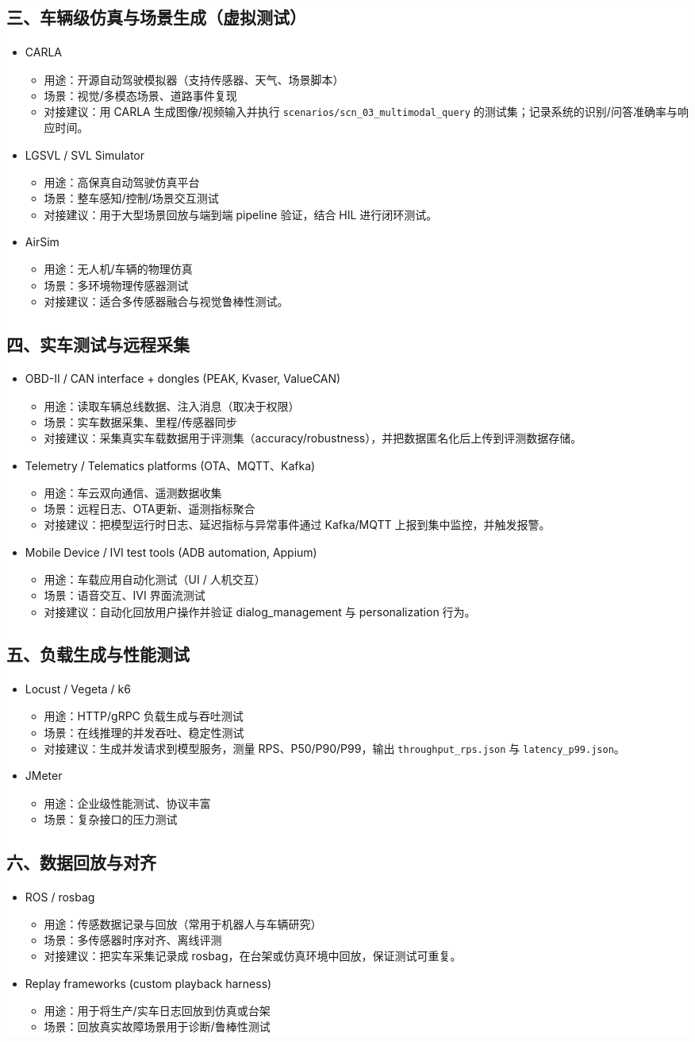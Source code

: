 ## 三、车辆级仿真与场景生成（虚拟测试）

- CARLA
  - 用途：开源自动驾驶模拟器（支持传感器、天气、场景脚本）
  - 场景：视觉/多模态场景、道路事件复现
  - 对接建议：用 CARLA 生成图像/视频输入并执行 `scenarios/scn_03_multimodal_query` 的测试集；记录系统的识别/问答准确率与响应时间。

- LGSVL / SVL Simulator
  - 用途：高保真自动驾驶仿真平台
  - 场景：整车感知/控制/场景交互测试
  - 对接建议：用于大型场景回放与端到端 pipeline 验证，结合 HIL 进行闭环测试。

- AirSim
  - 用途：无人机/车辆的物理仿真
  - 场景：多环境物理传感器测试
  - 对接建议：适合多传感器融合与视觉鲁棒性测试。

## 四、实车测试与远程采集

- OBD-II / CAN interface + dongles (PEAK, Kvaser, ValueCAN)
  - 用途：读取车辆总线数据、注入消息（取决于权限）
  - 场景：实车数据采集、里程/传感器同步
  - 对接建议：采集真实车载数据用于评测集（accuracy/robustness），并把数据匿名化后上传到评测数据存储。

- Telemetry / Telematics platforms (OTA、MQTT、Kafka)
  - 用途：车云双向通信、遥测数据收集
  - 场景：远程日志、OTA更新、遥测指标聚合
  - 对接建议：把模型运行时日志、延迟指标与异常事件通过 Kafka/MQTT 上报到集中监控，并触发报警。

- Mobile Device / IVI test tools (ADB automation, Appium)
  - 用途：车载应用自动化测试（UI / 人机交互）
  - 场景：语音交互、IVI 界面流测试
  - 对接建议：自动化回放用户操作并验证 dialog_management 与 personalization 行为。

## 五、负载生成与性能测试

- Locust / Vegeta / k6
  - 用途：HTTP/gRPC 负载生成与吞吐测试
  - 场景：在线推理的并发吞吐、稳定性测试
  - 对接建议：生成并发请求到模型服务，测量 RPS、P50/P90/P99，输出 `throughput_rps.json` 与 `latency_p99.json`。

- JMeter
  - 用途：企业级性能测试、协议丰富
  - 场景：复杂接口的压力测试

## 六、数据回放与对齐

- ROS / rosbag
  - 用途：传感数据记录与回放（常用于机器人与车辆研究）
  - 场景：多传感器时序对齐、离线评测
  - 对接建议：把实车采集记录成 rosbag，在台架或仿真环境中回放，保证测试可重复。

- Replay frameworks (custom playback harness)
  - 用途：用于将生产/实车日志回放到仿真或台架
  - 场景：回放真实故障场景用于诊断/鲁棒性测试
